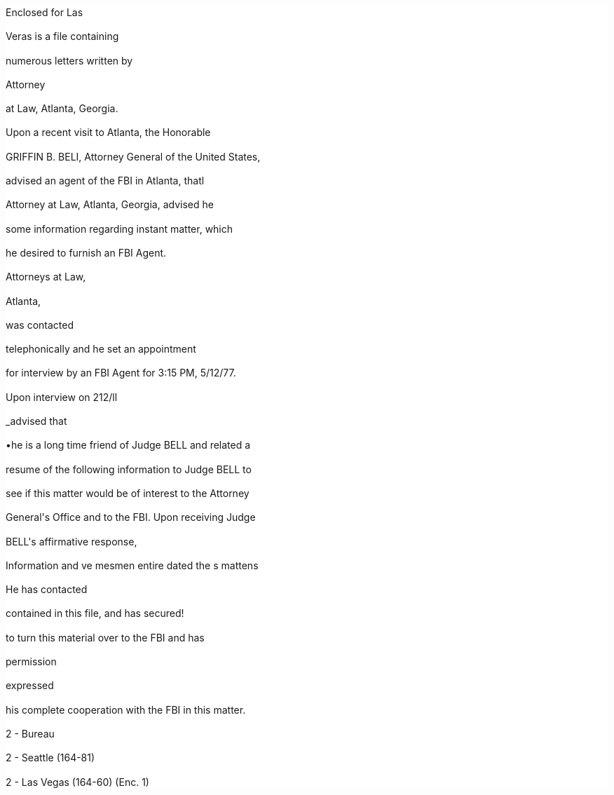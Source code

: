 Enclosed for Las

Veras is a file containing

numerous letters written by

Attorney

at Law, Atlanta, Georgia.

Upon a recent visit to Atlanta, the Honorable

GRIFFIN B. BELI, Attorney General of the United States,

advised an agent of the FBI in Atlanta, thatl

Attorney at Law, Atlanta, Georgia, advised he

some information regarding instant matter, which

he desired to furnish an FBI Agent.

Attorneys at Law,

Atlanta,

was contacted

telephonically and he set an appointment

for interview by an FBI Agent for 3:15 PM, 5/12/77.

Upon interview on 212/ll

_advised that

•he is a long time friend of Judge BELL and related a

resume of the following information to Judge BELL to

see if this matter would be of interest to the Attorney

General's Office and to the FBI. Upon receiving Judge

BELL's affirmative response,

Information and ve mesmen entire dated the s mattens

He has contacted

contained in this file, and has secured!

to turn this material over to the FBI and has

permission

expressed

his complete cooperation with the FBI in this matter.

2 - Bureau

2 - Seattle (164-81)

2 - Las Vegas (164-60) (Enc. 1)
